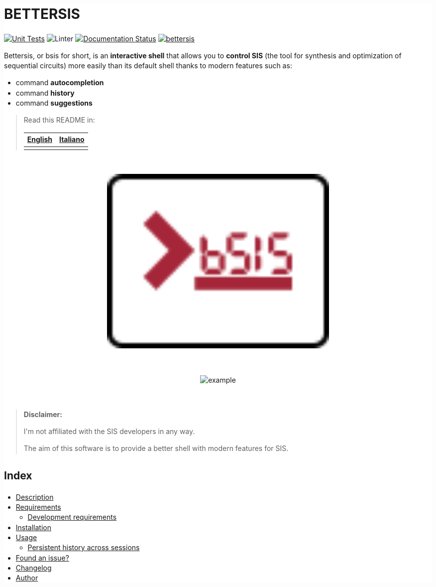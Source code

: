 # BETTERSIS

[![Unit Tests](https://github.com/mario33881/betterSIS/actions/workflows/unittests.yml/badge.svg)](https://github.com/mario33881/betterSIS/actions/workflows/unittests.yml)
![Linter](https://github.com/mario33881/betterSIS/workflows/Linter/badge.svg)
[![Documentation Status](https://readthedocs.org/projects/bettersis/badge/?version=latest)](https://bettersis.readthedocs.io/en/latest/?badge=latest)
[![bettersis](https://snapcraft.io/bettersis/badge.svg)](https://snapcraft.io/bettersis)

Bettersis, or bsis for short, is an **interactive shell** 
that allows you to **control SIS** (the tool for synthesis and optimization of sequential circuits)
more easily than its default shell thanks to modern features such as:

* command **autocompletion**
* command **history**
* command **suggestions**

> Read this README in: 
>
> | [English](README.md) | [Italiano](readmes/README.it.md) |
> | :--- | ---: |
> |      |      |


<br>
<p align="center">
    <img style="max-width: 100%; height: 350px;" height="350px" alt="logo" src="_static/images/logo.svg">
</p>


<br>

<p align="center">
    <img style="max-width: 100%;" height="350px" alt="example" src="_static/images/example.gif">
</p>

<br>

> **Disclaimer:**
>
> I'm not affiliated with the SIS developers in any way.
>
> The aim of this software is to provide a better shell with modern features for SIS.
> 

## Index
* [Description](#description)
* [Requirements](#requirements)
    * [Development requirements](#development-requirements)
* [Installation](#installation)
* [Usage](#usage)
    * [Persistent history across sessions](#persistent-history-across-sessions)
* [Found an issue?](#found-an-issue)
* [Changelog](#changelog)
* [Author](#author)
